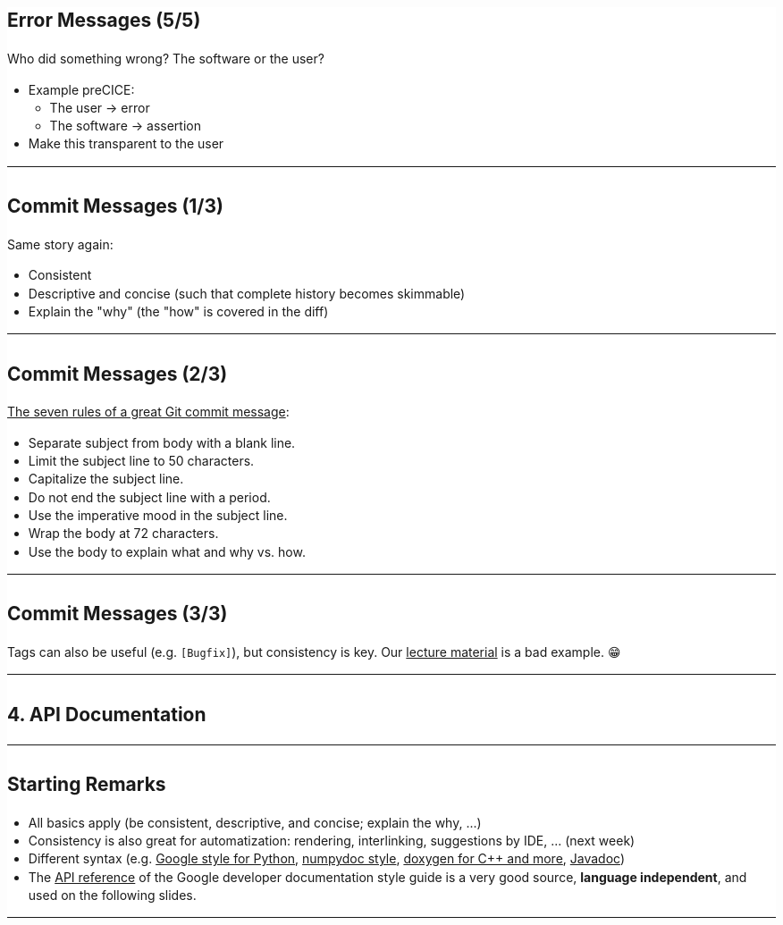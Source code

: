 
## Error Messages (5/5)

Who did something wrong? The software or the user?

- Example preCICE:
    - The user -> error
    - The software -> assertion
- Make this transparent to the user

---

## Commit Messages (1/3)

Same story again:

- Consistent
- Descriptive and concise (such that complete history becomes skimmable)
- Explain the "why" (the "how" is covered in the diff)

---

## Commit Messages (2/3)

[The seven rules of a great Git commit message](https://chris.beams.io/git-commit/):

- Separate subject from body with a blank line.
- Limit the subject line to 50 characters.
- Capitalize the subject line.
- Do not end the subject line with a period.
- Use the imperative mood in the subject line.
- Wrap the body at 72 characters.
- Use the body to explain what and why vs. how.

---

## Commit Messages (3/3)

Tags can also be useful (e.g. `[Bugfix]`), but consistency is key. Our [lecture material](https://github.com/Simulation-Software-Engineering/Lecture-Material/commits/main) is a bad example. :grin:

---

## 4. API Documentation

---

## Starting Remarks

- All basics apply (be consistent, descriptive, and concise; explain the why, ...)
- Consistency is also great for automatization: rendering, interlinking, suggestions by IDE, ... (next week)
- Different syntax (e.g. [Google style for Python](https://github.com/google/styleguide/blob/gh-pages/pyguide.md#38-comments-and-docstrings), [numpydoc style](https://numpydoc.readthedocs.io/en/latest/), [doxygen for C++ and more](https://www.doxygen.nl), [Javadoc](https://www.oracle.com/technical-resources/articles/java/javadoc-tool.html))
- The [API reference](https://developers.google.com/style/api-reference-comments) of the Google developer documentation style guide is a very good source, **language independent**, and used on the following slides.

---
